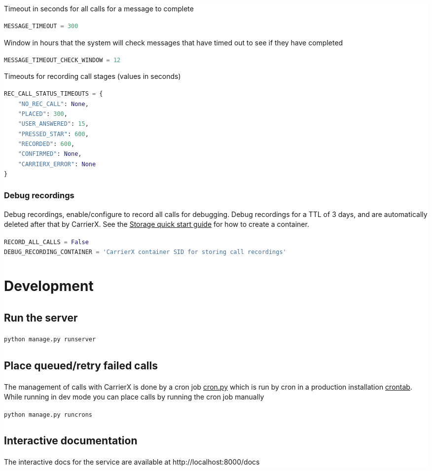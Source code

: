 Timeout in seconds for all calls for a message to complete
```py
MESSAGE_TIMEOUT = 300
```
Window in hours that the system will check messages that have timed out to see if they have completed
```py
MESSAGE_TIMEOUT_CHECK_WINDOW = 12
```
Timeouts for recording call stages (values in seconds)
```py
REC_CALL_STATUS_TIMEOUTS = {
    "NO_REC_CALL": None,
    "PLACED": 300,
    "USER_ANSWERED": 15,
    "PRESSED_STAR": 600,
    "RECORDED": 600,
    "CONFIRMED": None,
    "CARRIERX_ERROR": None
}
```

### Debug recordings
Debug recordings, enable/configure to record all calls for debugging. 
Debug recordings for a TTL of 3 days, and are automatically deleted after that by CarrierX. See the [Storage quick start guide](https://www.carrierx.com/documentation/quick-start/flexml-storage-record#i-configure-container) for how to create a container.
```py
RECORD_ALL_CALLS = False 
DEBUG_RECORDING_CONTAINER = 'CarrierX container SID for storing call recordings'
```


# Development

## Run the server
```bash
python manage.py runserver
```

## Place queued/retry failed calls
The management of calls with CarrierX is done by a cron job [cron.py](blast_api/cron.py) which is run by cron in a production installation [crontab](etc/cron.d/blast-api). While running in dev mode you can place calls by running the cron job manually
```bash
python manage.py runcrons
```

## Interactive documentation
The interactive docs for the service are available at http://localhost:8000/docs
